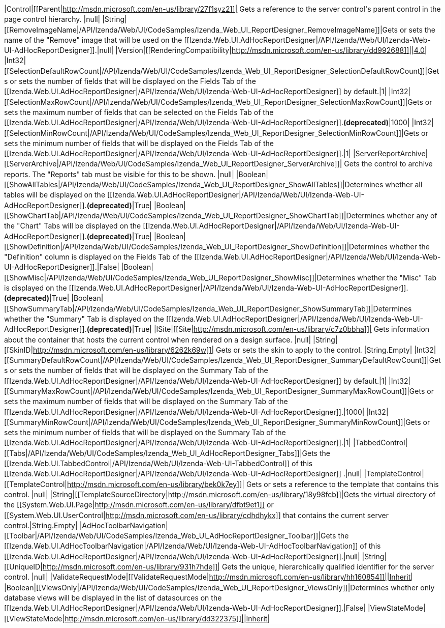 |Control|[[Parent|http://msdn.microsoft.com/en-us/library/27f1syz2]]| Gets a reference to the server control's parent control in the page control hierarchy. |null|
|String|[[RemoveImageName|/API/Izenda/Web/UI/CodeSamples/Izenda_Web_UI_ReportDesigner_RemoveImageName]]|Gets or sets the name of the "Remove" image that will be used on the [[Izenda.Web.UI.AdHocReportDesigner|/API/Izenda/Web/UI/Izenda-Web-UI-AdHocReportDesigner]].|null|
|Version|[[RenderingCompatibility|http://msdn.microsoft.com/en-us/library/dd992688]]||4.0|
|Int32|[[SelectionDefaultRowCount|/API/Izenda/Web/UI/CodeSamples/Izenda_Web_UI_ReportDesigner_SelectionDefaultRowCount]]|Gets or sets the number of fields that will be displayed on the Fields Tab of the [[Izenda.Web.UI.AdHocReportDesigner|/API/Izenda/Web/UI/Izenda-Web-UI-AdHocReportDesigner]] by default.|1|
|Int32|[[SelectionMaxRowCount|/API/Izenda/Web/UI/CodeSamples/Izenda_Web_UI_ReportDesigner_SelectionMaxRowCount]]|Gets or sets the maximum number of fields that can be selected on the Fields Tab of the [[Izenda.Web.UI.AdHocReportDesigner|/API/Izenda/Web/UI/Izenda-Web-UI-AdHocReportDesigner]].**(deprecated)**|1000|
|Int32|[[SelectionMinRowCount|/API/Izenda/Web/UI/CodeSamples/Izenda_Web_UI_ReportDesigner_SelectionMinRowCount]]|Gets or sets the minimum number of fields that will be displayed on the Fields Tab of the [[Izenda.Web.UI.AdHocReportDesigner|/API/Izenda/Web/UI/Izenda-Web-UI-AdHocReportDesigner]].|1|
|ServerReportArchive|[[ServerArchive|/API/Izenda/Web/UI/CodeSamples/Izenda_Web_UI_ReportDesigner_ServerArchive]]| Gets the control to archive reports. The "Reports" tab must be visible for this to be shown. |null|
|Boolean|[[ShowAllTables|/API/Izenda/Web/UI/CodeSamples/Izenda_Web_UI_ReportDesigner_ShowAllTables]]|Determines whether all tables will be displayed on the [[Izenda.Web.UI.AdHocReportDesigner|/API/Izenda/Web/UI/Izenda-Web-UI-AdHocReportDesigner]].**(deprecated)**|True|
|Boolean|[[ShowChartTab|/API/Izenda/Web/UI/CodeSamples/Izenda_Web_UI_ReportDesigner_ShowChartTab]]|Determines whether any of the "Chart" Tabs will be displayed on the [[Izenda.Web.UI.AdHocReportDesigner|/API/Izenda/Web/UI/Izenda-Web-UI-AdHocReportDesigner]].**(deprecated)**|True|
|Boolean|[[ShowDefinition|/API/Izenda/Web/UI/CodeSamples/Izenda_Web_UI_ReportDesigner_ShowDefinition]]|Determines whether the "Definition" column is displayed on the Fields Tab of the [[Izenda.Web.UI.AdHocReportDesigner|/API/Izenda/Web/UI/Izenda-Web-UI-AdHocReportDesigner]].|False|
|Boolean|[[ShowMisc|/API/Izenda/Web/UI/CodeSamples/Izenda_Web_UI_ReportDesigner_ShowMisc]]|Determines whether the "Misc" Tab is displayed on the [[Izenda.Web.UI.AdHocReportDesigner|/API/Izenda/Web/UI/Izenda-Web-UI-AdHocReportDesigner]].**(deprecated)**|True|
|Boolean|[[ShowSummaryTab|/API/Izenda/Web/UI/CodeSamples/Izenda_Web_UI_ReportDesigner_ShowSummaryTab]]|Determines whether the "Summary" Tab is displayed on the [[Izenda.Web.UI.AdHocReportDesigner|/API/Izenda/Web/UI/Izenda-Web-UI-AdHocReportDesigner]].**(deprecated)**|True|
|ISite|[[Site|http://msdn.microsoft.com/en-us/library/c7z0bbha]]| Gets information about the container that hosts the current control when rendered on a design surface. |null|
|String|[[SkinID|http://msdn.microsoft.com/en-us/library/6262k69w]]| Gets or sets the skin to apply to the control. |String.Empty|
|Int32|[[SummaryDefaultRowCount|/API/Izenda/Web/UI/CodeSamples/Izenda_Web_UI_ReportDesigner_SummaryDefaultRowCount]]|Gets or sets the number of fields that will be displayed on the Summary Tab of the [[Izenda.Web.UI.AdHocReportDesigner|/API/Izenda/Web/UI/Izenda-Web-UI-AdHocReportDesigner]] by default.|1|
|Int32|[[SummaryMaxRowCount|/API/Izenda/Web/UI/CodeSamples/Izenda_Web_UI_ReportDesigner_SummaryMaxRowCount]]|Gets or sets the maximum number of fields that will be displayed on the Summary Tab of the [[Izenda.Web.UI.AdHocReportDesigner|/API/Izenda/Web/UI/Izenda-Web-UI-AdHocReportDesigner]].|1000|
|Int32|[[SummaryMinRowCount|/API/Izenda/Web/UI/CodeSamples/Izenda_Web_UI_ReportDesigner_SummaryMinRowCount]]|Gets or sets the minimum number of fields that will be displayed on the Summary Tab of the [[Izenda.Web.UI.AdHocReportDesigner|/API/Izenda/Web/UI/Izenda-Web-UI-AdHocReportDesigner]].|1|
|TabbedControl|[[Tabs|/API/Izenda/Web/UI/CodeSamples/Izenda_Web_UI_AdHocReportDesigner_Tabs]]|Gets the [[Izenda.Web.UI.TabbedControl|/API/Izenda/Web/UI/Izenda-Web-UI-TabbedControl]] of this [[Izenda.Web.UI.AdHocReportDesigner|/API/Izenda/Web/UI/Izenda-Web-UI-AdHocReportDesigner]] .|null|
|TemplateControl|[[TemplateControl|http://msdn.microsoft.com/en-us/library/bek0k7ey]]| Gets or sets a reference to the template that contains this control.  |null|
|String|[[TemplateSourceDirectory|http://msdn.microsoft.com/en-us/library/18y98fcb]]|Gets the virtual directory of the [[System.Web.UI.Page|http://msdn.microsoft.com/en-us/library/dfbt9et1]] or [[System.Web.UI.UserControl|http://msdn.microsoft.com/en-us/library/cdhdhykx]] that contains the current server control.|String.Empty|
|AdHocToolbarNavigation|[[Toolbar|/API/Izenda/Web/UI/CodeSamples/Izenda_Web_UI_AdHocReportDesigner_Toolbar]]|Gets the [[Izenda.Web.UI.AdHocToolbarNavigation|/API/Izenda/Web/UI/Izenda-Web-UI-AdHocToolbarNavigation]] of this [[Izenda.Web.UI.AdHocReportDesigner|/API/Izenda/Web/UI/Izenda-Web-UI-AdHocReportDesigner]].|null|
|String|[[UniqueID|http://msdn.microsoft.com/en-us/library/931h7hde]]| Gets the unique, hierarchically qualified identifier for the server control. |null|
|ValidateRequestMode|[[ValidateRequestMode|http://msdn.microsoft.com/en-us/library/hh160854]]||Inherit|
|Boolean|[[ViewsOnly|/API/Izenda/Web/UI/CodeSamples/Izenda_Web_UI_ReportDesigner_ViewsOnly]]|Determines whether only database views will be displayed in the list of datasources on the [[Izenda.Web.UI.AdHocReportDesigner|/API/Izenda/Web/UI/Izenda-Web-UI-AdHocReportDesigner]].|False|
|ViewStateMode|[[ViewStateMode|http://msdn.microsoft.com/en-us/library/dd322375]]||Inherit|